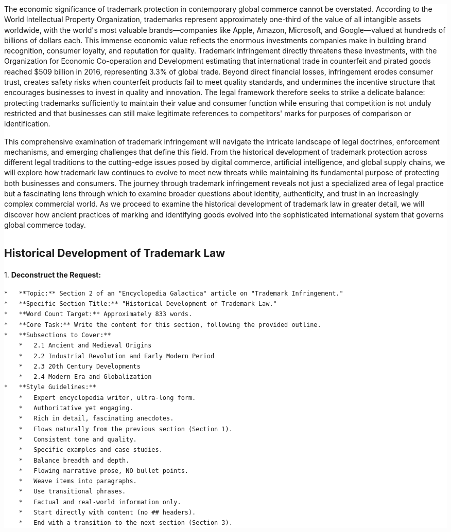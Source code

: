 The economic significance of trademark protection in contemporary global commerce cannot be overstated. According to the World Intellectual Property Organization, trademarks represent approximately one-third of the value of all intangible assets worldwide, with the world's most valuable brands—companies like Apple, Amazon, Microsoft, and Google—valued at hundreds of billions of dollars each. This immense economic value reflects the enormous investments companies make in building brand recognition, consumer loyalty, and reputation for quality. Trademark infringement directly threatens these investments, with the Organization for Economic Co-operation and Development estimating that international trade in counterfeit and pirated goods reached $509 billion in 2016, representing 3.3% of global trade. Beyond direct financial losses, infringement erodes consumer trust, creates safety risks when counterfeit products fail to meet quality standards, and undermines the incentive structure that encourages businesses to invest in quality and innovation. The legal framework therefore seeks to strike a delicate balance: protecting trademarks sufficiently to maintain their value and consumer function while ensuring that competition is not unduly restricted and that businesses can still make legitimate references to competitors' marks for purposes of comparison or identification.

This comprehensive examination of trademark infringement will navigate the intricate landscape of legal doctrines, enforcement mechanisms, and emerging challenges that define this field. From the historical development of trademark protection across different legal traditions to the cutting-edge issues posed by digital commerce, artificial intelligence, and global supply chains, we will explore how trademark law continues to evolve to meet new threats while maintaining its fundamental purpose of protecting both businesses and consumers. The journey through trademark infringement reveals not just a specialized area of legal practice but a fascinating lens through which to examine broader questions about identity, authenticity, and trust in an increasingly complex commercial world. As we proceed to examine the historical development of trademark law in greater detail, we will discover how ancient practices of marking and identifying goods evolved into the sophisticated international system that governs global commerce today.

## Historical Development of Trademark Law

<think>1.  **Deconstruct the Request:**

    *   **Topic:** Section 2 of an "Encyclopedia Galactica" article on "Trademark Infringement."
    *   **Specific Section Title:** "Historical Development of Trademark Law."
    *   **Word Count Target:** Approximately 833 words.
    *   **Core Task:** Write the content for this section, following the provided outline.
    *   **Subsections to Cover:**
        *   2.1 Ancient and Medieval Origins
        *   2.2 Industrial Revolution and Early Modern Period
        *   2.3 20th Century Developments
        *   2.4 Modern Era and Globalization
    *   **Style Guidelines:**
        *   Expert encyclopedia writer, ultra-long form.
        *   Authoritative yet engaging.
        *   Rich in detail, fascinating anecdotes.
        *   Flows naturally from the previous section (Section 1).
        *   Consistent tone and quality.
        *   Specific examples and case studies.
        *   Balance breadth and depth.
        *   Flowing narrative prose, NO bullet points.
        *   Weave items into paragraphs.
        *   Use transitional phrases.
        *   Factual and real-world information only.
        *   Start directly with content (no ## headers).
        *   End with a transition to the next section (Section 3).
